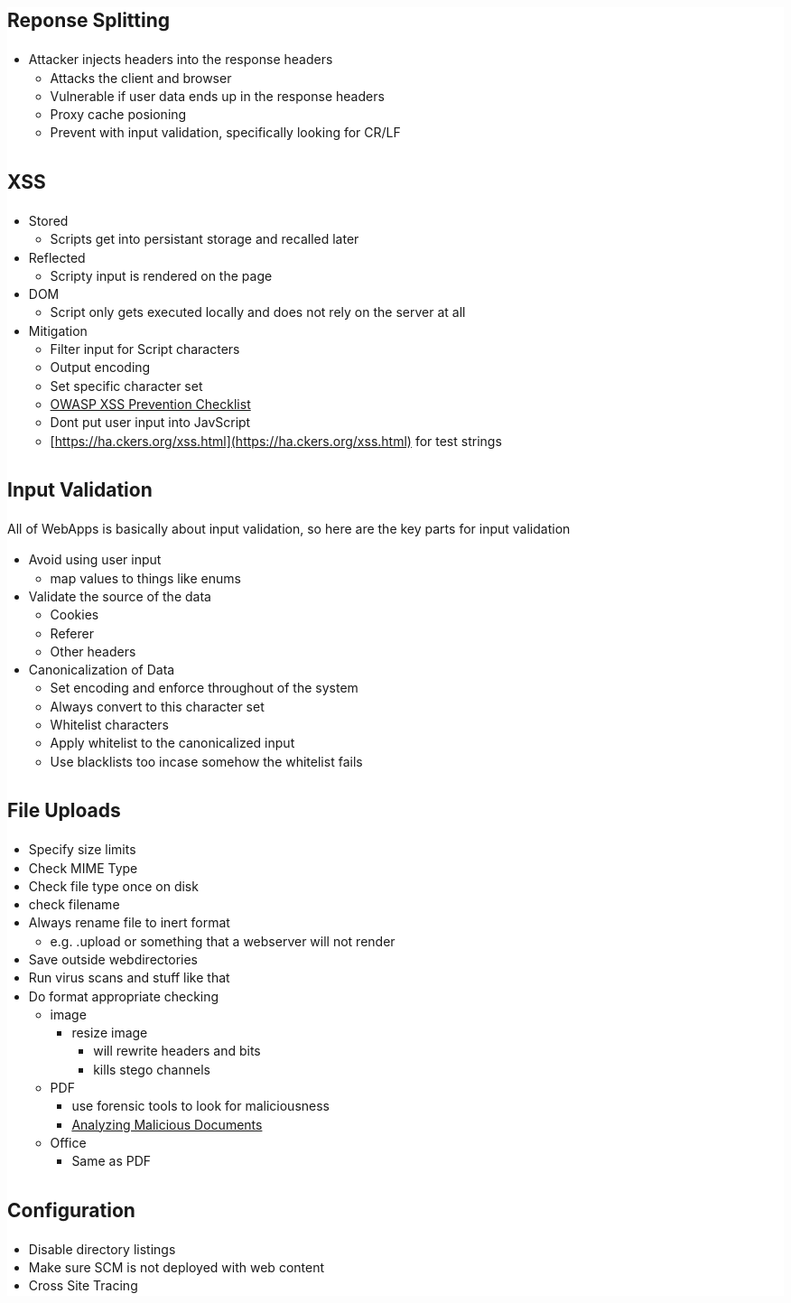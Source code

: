 ## Reponse Splitting
* Attacker injects headers into the response headers
    * Attacks the client and browser
    * Vulnerable if user data ends up in the response headers
    * Proxy cache posioning
    * Prevent with input validation, specifically looking for CR/LF
## XSS
* Stored
    * Scripts get into persistant storage and recalled later
* Reflected
    * Scripty input is rendered on the page
* DOM
    * Script only gets executed locally and does not rely on the server at all
* Mitigation
    * Filter input for Script characters
    * Output encoding
    * Set specific character set
    * [OWASP XSS Prevention Checklist](https://cheatsheetseries.owasp.org/cheatsheets/Cross_Site_Scripting_Prevention_Cheat_Sheet.html)
    * Dont put user input into JavScript
    * [https://ha.ckers.org/xss.html](https://ha.ckers.org/xss.html) for test strings
## Input Validation
All of WebApps is basically about input validation, so here are the key parts for input validation
* Avoid using user input
    * map values to things like enums
* Validate the source of the data
    * Cookies
    * Referer
    * Other headers
* Canonicalization of Data
    * Set encoding and enforce throughout of the system
    * Always convert to this character set
    * Whitelist characters
    * Apply whitelist to the canonicalized input
    * Use blacklists too incase somehow the whitelist fails
## File Uploads
* Specify size limits
* Check MIME Type
* Check file type once on disk
* check filename
* Always rename file to inert format
    * e.g. .upload or something that a webserver will not render
* Save outside webdirectories
* Run virus scans and stuff like that
* Do format appropriate checking
    * image
        * resize image
            * will rewrite headers and bits
            * kills stego channels
    * PDF
        * use forensic tools to look for maliciousness
        * [Analyzing Malicious Documents](https://www.sans.org/security-resources/posters/dfir/)
    * Office
        * Same as PDF
## Configuration
* Disable directory listings
* Make sure SCM is not deployed with web content
* Cross Site Tracing